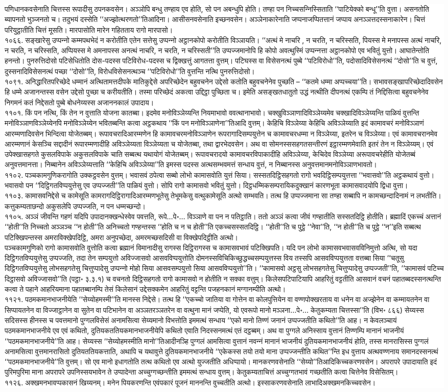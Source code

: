 पणिधानकवसेनाति चित्तस्स रूपादीसु ठपनकवसेन। अञ्‍ञोपि बन्धु तण्हाय एव होति, सो पन अबन्धुपि होति। तण्हा पन निच्‍चसन्‍निस्सिताति ‘‘पाटियेक्‍को बन्धू’’ति वुत्ता। असनतोति ब्यापनतो भुञ्‍जनतो च। तदुभयं दस्सेति ‘‘अज्झोत्थरणतो’’तिआदिना। आसीसनवसेनाति इच्छनवसेन। अञ्‍ञेनाकारेनाति जप्पनाजप्पितत्तानं जप्पाय अनञ्‍ञत्तदस्सनाकारेन। चित्तं परियुट्ठातीति चित्तं मूसति। मारपासोति मारेन गहितताय रागो मारपासो।  
१०६६. सङ्खारेसु उप्पन्‍नो कम्मपथभेदं न करोतीति एतेन सत्तेसु उप्पन्‍नो अट्ठानकोपो करोतीति विञ्‍ञायति। ‘‘अत्थं मे नाचरि , न चरति, न चरिस्सति, पियस्स मे मनापस्स अत्थं नाचरि, न चरति, न चरिस्सति, अप्पियस्स मे अमनापस्स अनत्थं नाचरि, न चरति, न चरिस्सती’’ति उप्पज्‍जमानोपि हि कोपो अवत्थुस्मिं उप्पन्‍नत्ता अट्ठानकोपो एव भवितुं युत्तो। आघातेन्तोति हनन्तो। पुनरुत्तिदोसो पटिसेधितोति दोस-पदस्स पटिविरोध-पदस्स च द्विक्खत्तुं आगतत्ता वुत्तम्। पटिघस्स वा विसेसनत्थं पुब्बे ‘‘पटिविरोधो’’ति, पदोसादिविसेसनत्थं ‘‘दोसो’’ति च वुत्तं, दुस्सनादिविसेसनत्थं पच्छा ‘‘दोसो’’ति, विरोधविसेसनत्थञ्‍च ‘‘पटिविरोधो’’ति वुत्तन्ति नत्थि पुनरुत्तिदोसो।  
१०९१. अनिद्धारितपरिच्छेदे धम्मानं अत्थितामत्तदीपके मातिकुद्देसे अपरिच्छेदेन बहुवचनेन उद्देसो कतोति बहुवचनेनेव पुच्छति – ‘‘कतमे धम्मा अप्पच्‍चया’’ति। सभावसङ्खापरिच्छेदादिवसेन हि धम्मे अजानन्तस्स वसेन उद्देसो पुच्छा च करीयतीति। तस्मा परिच्छेदं अकत्वा उद्दिट्ठा पुच्छिता च। इमेति असङ्खतधातुतो उद्धं नत्थीति दीपनत्थं एकम्पि तं निद्दिसित्वा बहुवचनेनेव निगमनं कतं निद्देसतो पुब्बे बोधनेय्यस्स अजाननकालं उपादाय।  
११०१. किं पन नत्थि, किं तेन न वुत्ताति योजना कातब्बा। इदमेव मनोविञ्‍ञेय्यन्ति नियमाभावो ववत्थानाभावो। चक्खुविञ्‍ञाणादिविञ्‍ञेय्यमेव चक्खादिविञ्‍ञेय्यन्ति पाळियं वुत्तन्ति मनोविञ्‍ञाणविञ्‍ञेय्येनपि मनोविञ्‍ञेय्येन भवितब्बन्ति कत्वा अट्ठकथाय ‘‘किं पन मनोविञ्‍ञाणेना’’तिआदि वुत्तम्। केहिचि विञ्‍ञेय्या केहिचि अविञ्‍ञेय्याति इदं कामावचरं मनोविञ्‍ञाणं आरम्मणादिवसेन भिन्दित्वा योजेतब्बम्। रूपावचरादिआरम्मणेन हि कामावचरमनोविञ्‍ञाणेन रूपरागादिसम्पयुत्तेन च कामावचरधम्मा न विञ्‍ञेय्या, इतरेन च विञ्‍ञेय्या। एवं कामावचरानमेव आरम्मणानं केसञ्‍चि सद्दादीनं रूपारम्मणादीहि अविञ्‍ञेय्यता विञ्‍ञेय्यता च योजेतब्बा, तथा द्वारभेदवसेन। अथ वा सोमनस्ससहगतसन्तीरणं इट्ठारम्मणमेवाति इतरं तेन न विञ्‍ञेय्यम्। एवं उपेक्खासहगते कुसलविपाके अकुसलविपाके चाति सब्बत्थ यथायोगं योजेतब्बम्। रूपावचरादयो कामावचरविपाकादीहि अविञ्‍ञेय्या, केचिदेव विञ्‍ञेय्या अरूपावचरेहीति योजेतब्बं अनुवत्तमानत्ता। निब्बानेन अविञ्‍ञेय्यत्ताति ‘‘केहिचि अविञ्‍ञेय्या’’ति इमस्स पदस्स अत्थसम्भवमत्तं सन्धाय वुत्तं, न निब्बानस्स अनुवत्तमानमनोविञ्‍ञाणभावतो।  
११०२. पञ्‍चकामगुणिकरागोति उक्‍कट्ठवसेन वुत्तम्। भवासवं ठपेत्वा सब्बो लोभो कामासवोति युत्तं सिया। सस्सतदिट्ठिसहगतो रागो भवदिट्ठिसम्पयुत्तत्ता ‘‘भवासवो’’ति अट्ठकथायं वुत्तो। भवासवो पन ‘‘दिट्ठिगतविप्पयुत्तेसु एव उप्पज्‍जती’’ति पाळियं वुत्तो। सोपि रागो कामासवो भवितुं युत्तो। दिट्ठधम्मिकसम्परायिकदुक्खानं कारणभूता कामासवादयोपि द्विधा वुत्ता।  
११०३. कामासवनिद्देसे च कामेसूति कामरागदिट्ठिरागादिआरम्मणभूतेसु तेभूमकेसु वत्थुकामेसूति अत्थो सम्भवति। तत्थ हि उप्पज्‍जमाना सा तण्हा सब्बापि न कामच्छन्दादिनामं न लभतीति। कत्तुकम्यताछन्दो अकुसलेपि उप्पज्‍जति, न पन धम्मच्छन्दो।  
११०५. अञ्‍ञं जीवन्ति गहणं यदिपि उपादानक्खन्धेस्वेव पवत्तति, रूपे…पे॰… विञ्‍ञाणे वा पन न पतिट्ठाति। ततो अञ्‍ञं कत्वा जीवं गण्हातीति सस्सतदिट्ठि होतीति। ब्रह्मादिं एकच्‍चं अत्तानं ‘‘होती’’ति निच्‍चतो अञ्‍ञञ्‍च ‘‘न होती’’ति अनिच्‍चतो गण्हन्तस्स ‘‘होति च न च होती’’ति एकच्‍चसस्सतदिट्ठि। ‘‘होती’’ति च पुट्ठे ‘‘नेवा’’ति, ‘‘न होती’’ति च पुट्ठे ‘‘न’’इति सब्बत्थ पटिक्खिपन्तस्स अमराविक्खेपदिट्ठि, अमरा अनुपच्छेदा, अमरमच्छसदिसी वा विक्खेपदिट्ठीति अत्थो।  
पञ्‍चकामगुणिको रागो कामासवोति वुत्तोति कत्वा ब्रह्मानं विमानादीसु रागस्स दिट्ठिरागस्स च कामासवभावं पटिक्खिपति। यदि पन लोभो कामासवभवासवविनिमुत्तो अत्थि, सो यदा दिट्ठिगतविप्पयुत्तेसु उप्पज्‍जति, तदा तेन सम्पयुत्तो अविज्‍जासवो आसवविप्पयुत्तोति दोमनस्सविचिकिच्छुद्धच्‍चसम्पयुत्तस्स विय तस्सपि आसवविप्पयुत्तता वत्तब्बा सिया ‘‘चतूसु दिट्ठिगतविप्पयुत्तेसु लोभसहगतेसु चित्तुप्पादेसु उप्पन्‍नो मोहो सिया आसवसम्पयुत्तो सिया आसवविप्पयुत्तो’’ति। ‘‘कामासवो अट्ठसु लोभसहगतेसु चित्तुप्पादेसु उप्पज्‍जती’’ति, ‘‘कामासवं पटिच्‍च दिट्ठासवो अविज्‍जासवो’’ति (पट्ठा॰ ३.३.१) च वचनतो दिट्ठिसहगतो रागो कामासवो न होतीति न सक्‍का वत्तुम्। किलेसपटिपाटियापि आहरितुं वट्टतीति आसवानं वचनं पहातब्बदस्सनत्थन्ति कत्वा ते पहाने आहरियमाना पहातब्बानम्पि तेसं किलेसानं उद्देसक्‍कमेन आहरितुं वट्टन्ति पजहनकानं मग्गानम्पीति अत्थो।  
११२१. पठमकमानभाजनीयेति ‘‘सेय्योहमस्मी’’ति मानस्स निद्देसे। तत्थ हि ‘‘एकच्‍चो जातिया वा गोत्तेन वा कोलपुत्तियेन वा वण्णपोक्खरताय वा धनेन वा अज्झेनेन वा कम्मायतनेन वा सिप्पायतनेन वा विज्‍जाट्ठानेन वा सुतेन वा पटिभानेन वा अञ्‍ञतरञ्‍ञतरेन वा वत्थुना मानं जप्पेति, यो एवरूपो मानो मञ्‍ञना…पे॰… केतुकम्यता चित्तस्सा’’ति (विभ॰ ८६६) सेय्यस्स सदिसस्स हीनस्स च पवत्तमानो पुग्गलविसेसं अनामसित्वा सेय्यमानो विभत्तोति इममत्थं सन्धाय ‘‘एको मानो तिण्णं जनानं उप्पज्‍जतीति कथितो’’ति आह। न केवलञ्‍चायं पठमकमानभाजनीये एव एवं कथितो, दुतियकततियकमानभाजनीयेपि कथितो एवाति निदस्सनमत्थं एतं दट्ठब्बम्। अथ वा पुग्गले अनिस्साय वुत्तानं तिण्णम्पि मानानं भाजनीयं ‘‘पठमकमानभाजनीये’’ति आह। सेय्यस्स ‘‘सेय्योहमस्मीति मानो’’तिआदीनञ्हि पुग्गलं आमसित्वा वुत्तानं नवन्‍नं मानानं भाजनीयं दुतियकमानभाजनीयं होति, तस्स मानरासिस्स पुग्गलं अनामसित्वा वुत्तमानरासितो दुतियततियकत्ताति, अथापि च यथावुत्ते दुतियकमानभाजनीये ‘‘एकेकस्स तयो तयो माना उप्पज्‍जन्तीति कथित’’न्ति इध वुत्ताय अत्थवण्णनाय समानदस्सनत्थं ‘‘पठमकमानभाजनीये’’ति वुत्तम्। सो एव मानो इधागतोति तत्थ कथितो एव अत्थो युज्‍जतीति अधिप्पायो। मानकरणवसेनाति ‘‘सेय्यो’’तिआदिकिच्‍चकरणवसेन। अपरापरे उपादायाति इदं पुरिमपुरिमा माना अपरापरे उपनिस्सयभावेन ते उप्पादेन्ता अच्‍चुग्गच्छन्तीति इममत्थं सन्धाय वुत्तम्। केतुकम्यताचित्तं अच्‍चुग्गतभावं गच्छतीति कत्वा चित्तेनेव विसेसितम्।  
११२६. अक्खमनभावप्पकासनं खिय्यनम्। मनेन पियकरणन्ति एवंपकारं पूजनं माननन्ति वुच्‍चतीति अत्थो। इस्साकरणवसेनाति लाभादिअक्खमनकिच्‍चवसेन।  
